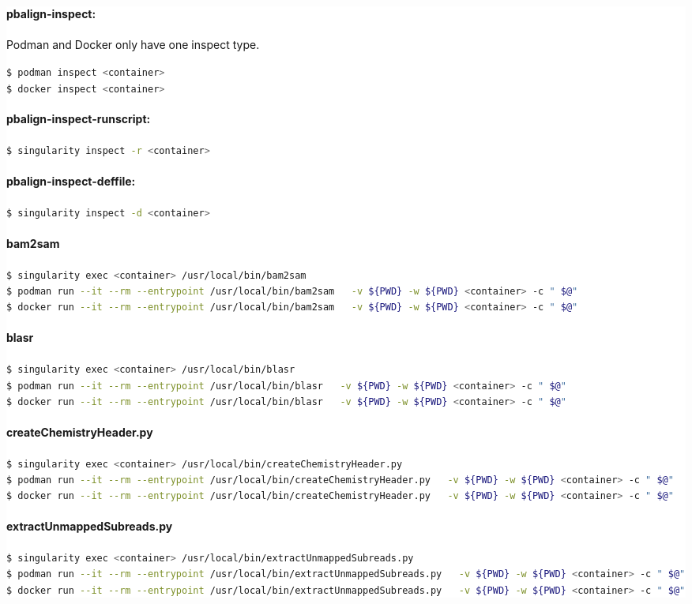 #### pbalign-inspect:

Podman and Docker only have one inspect type.

```bash
$ podman inspect <container>
$ docker inspect <container>
```

#### pbalign-inspect-runscript:

```bash
$ singularity inspect -r <container>
```

#### pbalign-inspect-deffile:

```bash
$ singularity inspect -d <container>
```


#### bam2sam

```bash
$ singularity exec <container> /usr/local/bin/bam2sam
$ podman run --it --rm --entrypoint /usr/local/bin/bam2sam   -v ${PWD} -w ${PWD} <container> -c " $@"
$ docker run --it --rm --entrypoint /usr/local/bin/bam2sam   -v ${PWD} -w ${PWD} <container> -c " $@"
```


#### blasr

```bash
$ singularity exec <container> /usr/local/bin/blasr
$ podman run --it --rm --entrypoint /usr/local/bin/blasr   -v ${PWD} -w ${PWD} <container> -c " $@"
$ docker run --it --rm --entrypoint /usr/local/bin/blasr   -v ${PWD} -w ${PWD} <container> -c " $@"
```


#### createChemistryHeader.py

```bash
$ singularity exec <container> /usr/local/bin/createChemistryHeader.py
$ podman run --it --rm --entrypoint /usr/local/bin/createChemistryHeader.py   -v ${PWD} -w ${PWD} <container> -c " $@"
$ docker run --it --rm --entrypoint /usr/local/bin/createChemistryHeader.py   -v ${PWD} -w ${PWD} <container> -c " $@"
```


#### extractUnmappedSubreads.py

```bash
$ singularity exec <container> /usr/local/bin/extractUnmappedSubreads.py
$ podman run --it --rm --entrypoint /usr/local/bin/extractUnmappedSubreads.py   -v ${PWD} -w ${PWD} <container> -c " $@"
$ docker run --it --rm --entrypoint /usr/local/bin/extractUnmappedSubreads.py   -v ${PWD} -w ${PWD} <container> -c " $@"
```
